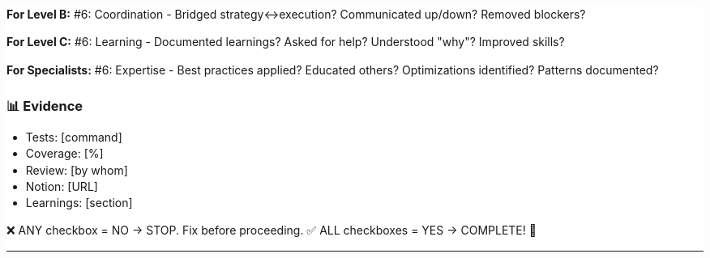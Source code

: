 **For Level B:** #6: Coordination - Bridged strategy↔execution? Communicated up/down? Removed blockers?

**For Level C:** #6: Learning - Documented learnings? Asked for help? Understood "why"? Improved skills?

**For Specialists:** #6: Expertise - Best practices applied? Educated others? Optimizations identified? Patterns documented?

### 📊 Evidence
- Tests: [command]
- Coverage: [%]
- Review: [by whom]
- Notion: [URL]
- Learnings: [section]

❌ ANY checkbox = NO → STOP. Fix before proceeding.
✅ ALL checkboxes = YES → COMPLETE! 🎉

---
